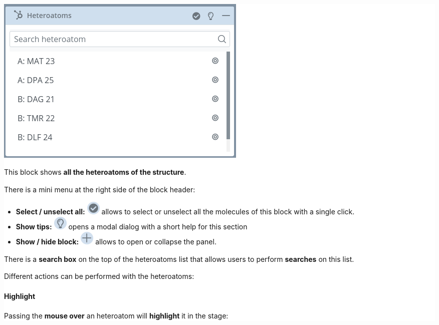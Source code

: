 ![](_static/edit/edit65.png)

This block shows **all the heteroatoms of the structure**.

There is a mini menu at the right side of the block header:

* **Select / unselect all:** ![](_static/edit/edit39.png) allows to select or unselect all the molecules of this block with a single click.
* **Show tips:** ![](_static/edit/edit38.png) opens a modal dialog with a short help for this section
* **Show / hide block:** ![](_static/edit/edit37.png) allows to open or collapse the panel.

There is a **search box** on the top of the heteroatoms list that allows users to perform **searches** on this list.

Different actions can be performed with the heteroatoms:

#### Highlight

Passing the **mouse over** an heteroatom will **highlight** it in the stage:
